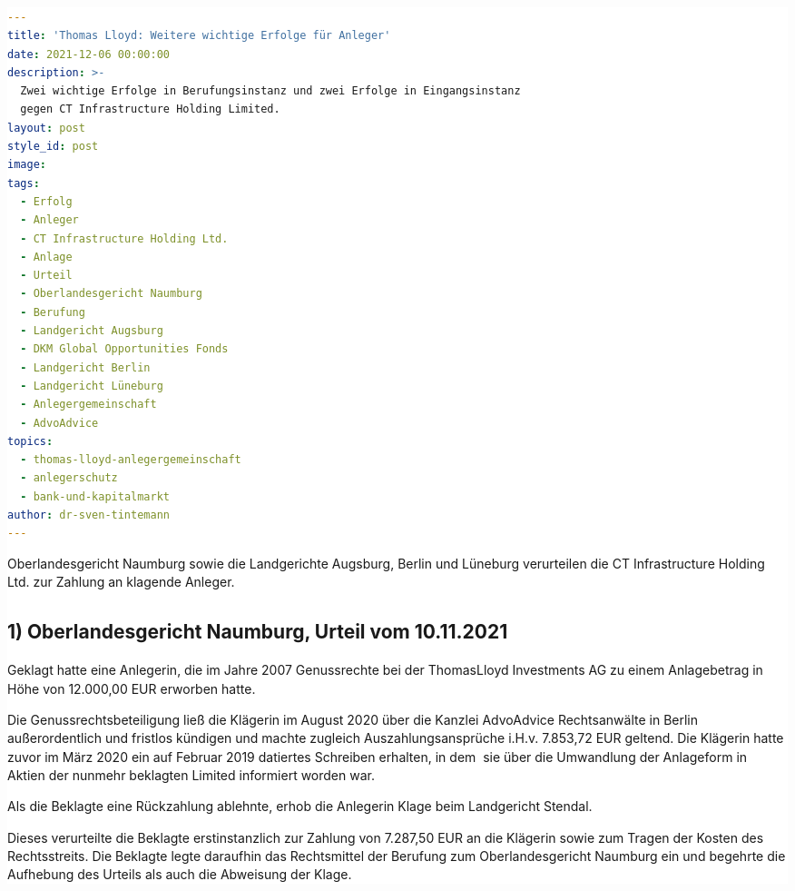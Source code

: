 ```yaml
---
title: 'Thomas Lloyd: Weitere wichtige Erfolge für Anleger'
date: 2021-12-06 00:00:00
description: >-
  Zwei wichtige Erfolge in Berufungsinstanz und zwei Erfolge in Eingangsinstanz
  gegen CT Infrastructure Holding Limited.
layout: post
style_id: post
image:
tags:
  - Erfolg
  - Anleger
  - CT Infrastructure Holding Ltd.
  - Anlage
  - Urteil
  - Oberlandesgericht Naumburg
  - Berufung
  - Landgericht Augsburg
  - DKM Global Opportunities Fonds
  - Landgericht Berlin
  - Landgericht Lüneburg
  - Anlegergemeinschaft
  - AdvoAdvice
topics:
  - thomas-lloyd-anlegergemeinschaft
  - anlegerschutz
  - bank-und-kapitalmarkt
author: dr-sven-tintemann
---
```

Oberlandesgericht Naumburg sowie die Landgerichte Augsburg, Berlin und Lüneburg verurteilen die CT Infrastructure Holding Ltd. zur Zahlung an klagende Anleger.&nbsp;

## 1) Oberlandesgericht Naumburg, Urteil vom 10.11.2021&nbsp;

Geklagt hatte eine Anlegerin, die im Jahre 2007 Genussrechte bei der ThomasLloyd Investments AG zu einem Anlagebetrag in Höhe von 12.000,00 EUR erworben hatte.&nbsp;&nbsp;

Die Genussrechtsbeteiligung lie&szlig; die Klägerin im August 2020 über die Kanzlei AdvoAdvice Rechtsanwälte in Berlin au&szlig;erordentlich und fristlos kündigen und machte zugleich Auszahlungsansprüche i.H.v. 7.853,72 EUR geltend. Die Klägerin hatte zuvor im März 2020 ein auf Februar 2019 datiertes Schreiben erhalten, in dem&nbsp; sie über die Umwandlung der Anlageform in Aktien der nunmehr beklagten Limited informiert worden war.&nbsp;&nbsp;

Als die Beklagte eine Rückzahlung ablehnte, erhob die Anlegerin Klage beim Landgericht Stendal.&nbsp;

Dieses verurteilte die Beklagte erstinstanzlich zur Zahlung von 7.287,50 EUR an die Klägerin sowie zum Tragen der Kosten des Rechtsstreits. Die Beklagte legte daraufhin das Rechtsmittel der Berufung zum Oberlandesgericht Naumburg ein und begehrte die Aufhebung des Urteils als auch die Abweisung der Klage.&nbsp;&nbsp;
